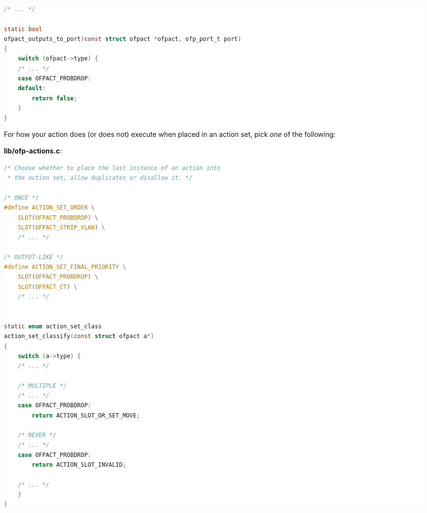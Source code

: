 ```c
/* ... */

static bool
ofpact_outputs_to_port(const struct ofpact *ofpact, ofp_port_t port)
{
	switch (ofpact->type) {
	/* ... */
	case OFPACT_PROBDROP:
	default:
		return false;
	}
}
```

For how your action does (or does not) execute when placed in an action set,
pick *one* of the following:

**lib/ofp-actions.c**:
```c
/* Choose whether to place the last instance of an action into
 * the action set, allow duplicates or disallow it. */

/* ONCE */
#define ACTION_SET_ORDER \
	SLOT(OFPACT_PROBDROP) \
	SLOT(OFPACT_STRIP_VLAN) \
	/* ... */

/* OUTPUT-LIKE */
#define ACTION_SET_FINAL_PRIORITY \
	SLOT(OFPACT_PROBDROP) \
	SLOT(OFPACT_CT) \
	/* ... */


static enum action_set_class
action_set_classify(const struct ofpact a*)
{
	switch (a->type) {
	/* ... */

	/* MULTIPLE */
	/* ... */
	case OFPACT_PROBDROP:
		return ACTION_SLOT_OR_SET_MOVE;

	/* NEVER */
	/* ... */
	case OFPACT_PROBDROP:
		return ACTION_SLOT_INVALID;

	/* ... */
	}
}
```
